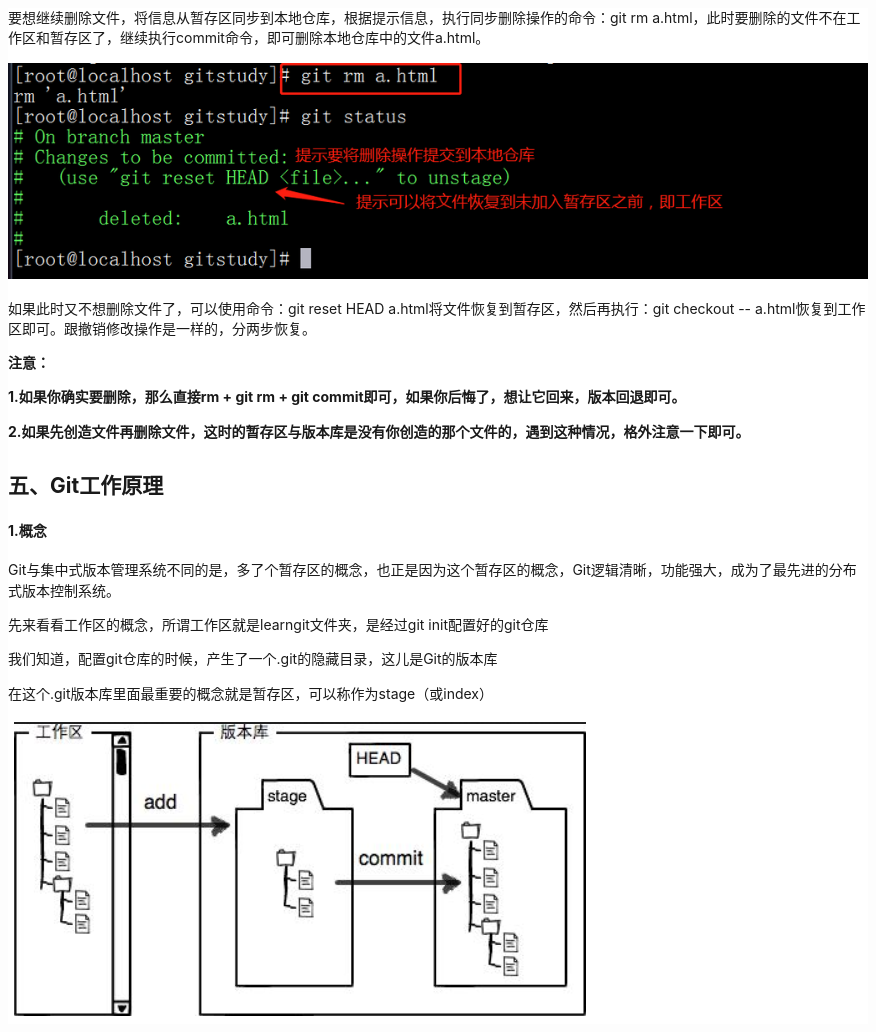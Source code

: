 要想继续删除文件，将信息从暂存区同步到本地仓库，根据提示信息，执行同步删除操作的命令：git rm a.html，此时要删除的文件不在工作区和暂存区了，继续执行commit命令，即可删除本地仓库中的文件a.html。

![1568159253865](img/1568159253865.png)

如果此时又不想删除文件了，可以使用命令：git reset HEAD a.html将文件恢复到暂存区，然后再执行：git checkout -- a.html恢复到工作区即可。跟撤销修改操作是一样的，分两步恢复。

**注意：**

**1.如果你确实要删除，那么直接rm + git rm + git commit即可，如果你后悔了，想让它回来，版本回退即可。**

**2.如果先创造文件再删除文件，这时的暂存区与版本库是没有你创造的那个文件的，遇到这种情况，格外注意一下即可。**



## 五、Git工作原理

#### 1.概念

Git与集中式版本管理系统不同的是，多了个暂存区的概念，也正是因为这个暂存区的概念，Git逻辑清晰，功能强大，成为了最先进的分布式版本控制系统。

先来看看工作区的概念，所谓工作区就是learngit文件夹，是经过git init配置好的git仓库

我们知道，配置git仓库的时候，产生了一个.git的隐藏目录，这儿是Git的版本库

在这个.git版本库里面最重要的概念就是暂存区，可以称作为stage（或index）

![1568097660928](img/1568097660928.png)
